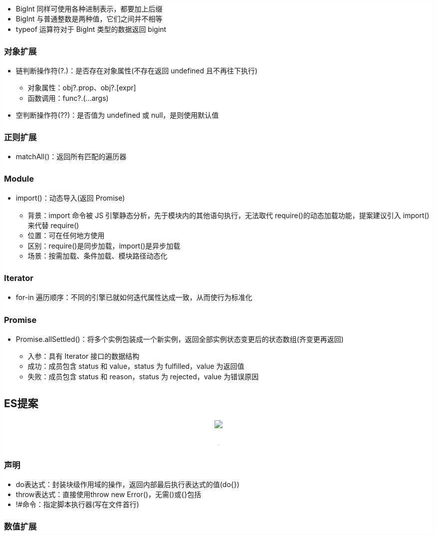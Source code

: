 - BigInt 同样可使用各种进制表示，都要加上后缀
- BigInt 与普通整数是两种值，它们之间并不相等
- typeof 运算符对于 BigInt 类型的数据返回 bigint

### 对象扩展

- 链判断操作符(?.)：是否存在对象属性(不存在返回 undefined 且不再往下执行)

  - 对象属性：obj?.prop、obj?.[expr]
  - 函数调用：func?.(...args)

* 空判断操作符(??)：是否值为 undefined 或 null，是则使用默认值

### 正则扩展

- matchAll()：返回所有匹配的遍历器

### Module

- import()：动态导入(返回 Promise)

  - 背景：import 命令被 JS 引擎静态分析，先于模块内的其他语句执行，无法取代 require()的动态加载功能，提案建议引入 import()来代替 require()
  - 位置：可在任何地方使用
  - 区别：require()是同步加载，import()是异步加载
  - 场景：按需加载、条件加载、模块路径动态化

### Iterator

- for-in 遍历顺序：不同的引擎已就如何迭代属性达成一致，从而使行为标准化

### Promise

- Promise.allSettled()：将多个实例包装成一个新实例，返回全部实例状态变更后的状态数组(齐变更再返回)

  - 入参：具有 Iterator 接口的数据结构
  - 成功：成员包含 status 和 value，status 为 fulfilled，value 为返回值
  - 失败：成员包含 status 和 reason，status 为 rejected，value 为错误原因

## ES提案


<center><img style="width:70%;" src="https://masonosam.top/assets/2022-11-01-img/9.image">

<span style="color:orange; border-bottom: 1px solid #d9d9d9;display: inline-block;color: #999;padding: 2px;"></span></center>

### 声明

 * do表达式：封装块级作用域的操作，返回内部最后执行表达式的值(do{})
 * throw表达式：直接使用throw new Error()，无需()或{}包括
 * !#命令：指定脚本执行器(写在文件首行)

### 数值扩展

